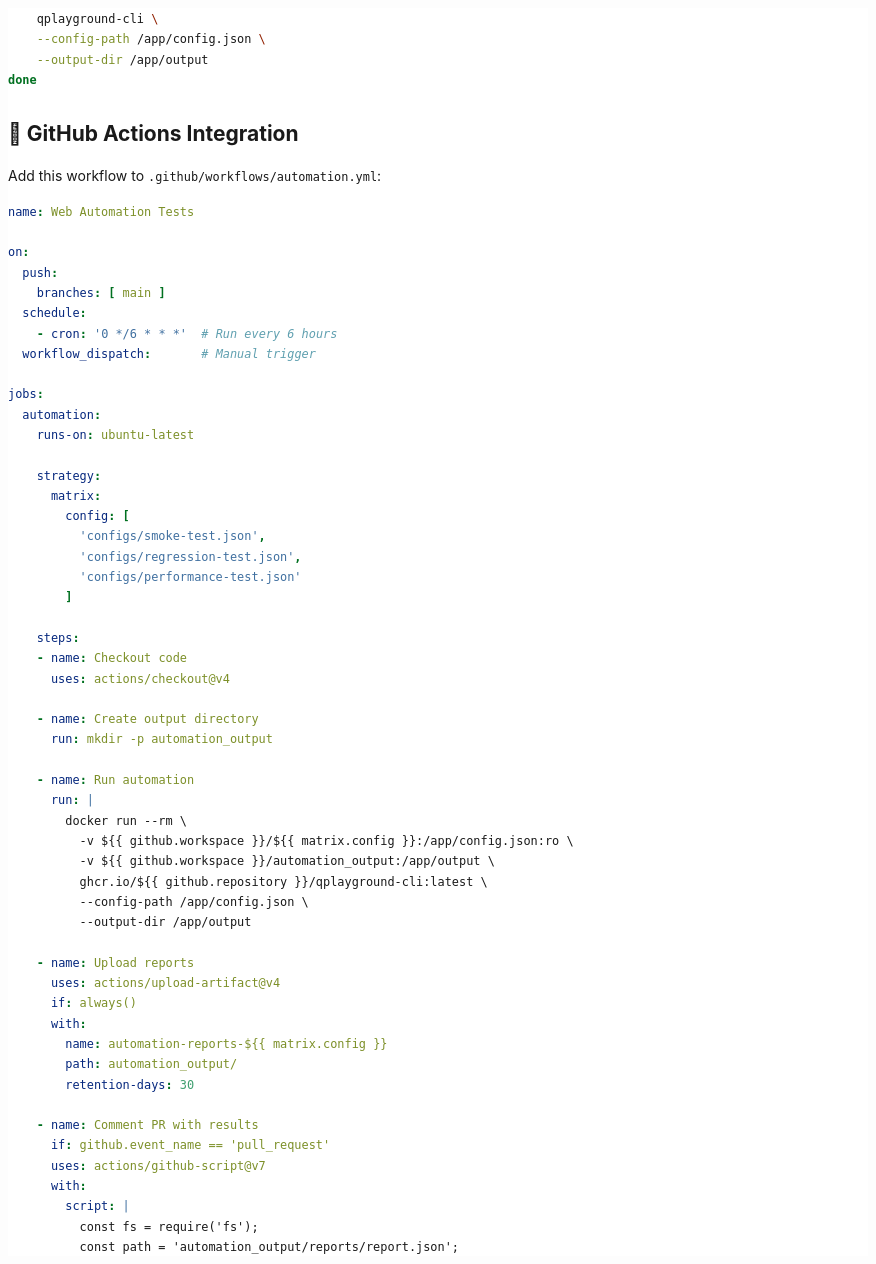 ```bash
    qplayground-cli \
    --config-path /app/config.json \
    --output-dir /app/output
done
```

## 🔄 GitHub Actions Integration

Add this workflow to `.github/workflows/automation.yml`:

```yaml
name: Web Automation Tests

on:
  push:
    branches: [ main ]
  schedule:
    - cron: '0 */6 * * *'  # Run every 6 hours
  workflow_dispatch:       # Manual trigger

jobs:
  automation:
    runs-on: ubuntu-latest
    
    strategy:
      matrix:
        config: [
          'configs/smoke-test.json',
          'configs/regression-test.json',
          'configs/performance-test.json'
        ]
    
    steps:
    - name: Checkout code
      uses: actions/checkout@v4
    
    - name: Create output directory
      run: mkdir -p automation_output
    
    - name: Run automation
      run: |
        docker run --rm \
          -v ${{ github.workspace }}/${{ matrix.config }}:/app/config.json:ro \
          -v ${{ github.workspace }}/automation_output:/app/output \
          ghcr.io/${{ github.repository }}/qplayground-cli:latest \
          --config-path /app/config.json \
          --output-dir /app/output
    
    - name: Upload reports
      uses: actions/upload-artifact@v4
      if: always()
      with:
        name: automation-reports-${{ matrix.config }}
        path: automation_output/
        retention-days: 30
    
    - name: Comment PR with results
      if: github.event_name == 'pull_request'
      uses: actions/github-script@v7
      with:
        script: |
          const fs = require('fs');
          const path = 'automation_output/reports/report.json';
```